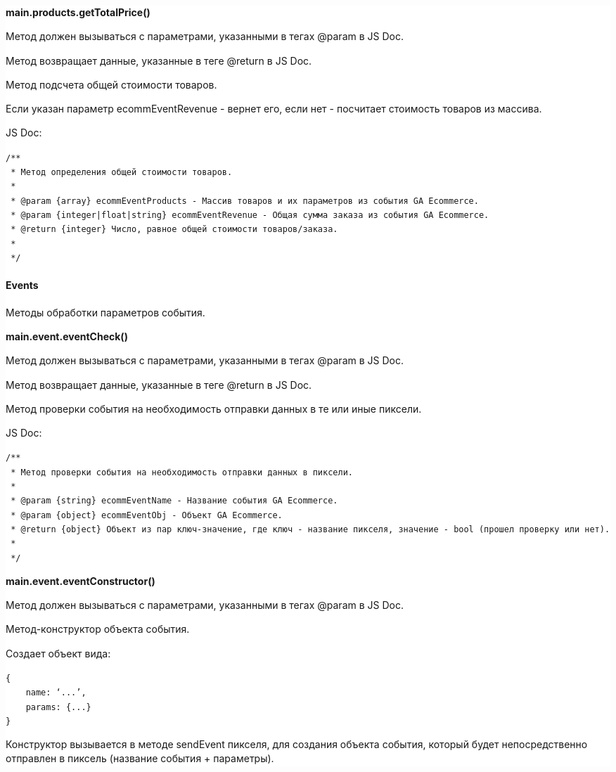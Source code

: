 **main.products.getTotalPrice()**

Метод должен вызываться с параметрами, указанными в тегах @param в JS Doc.

Метод возвращает данные, указанные в теге @return в JS Doc.

Метод подсчета общей стоимости товаров.

Если указан параметр ecommEventRevenue - вернет его, если нет - посчитает стоимость товаров из массива.

JS Doc: 

    /**
     * Метод определения общей стоимости товаров.
     *
     * @param {array} ecommEventProducts - Массив товаров и их параметров из события GA Ecommerce.
     * @param {integer|float|string} ecommEventRevenue - Общая сумма заказа из события GA Ecommerce.
     * @return {integer} Число, равное общей стоимости товаров/заказа.
     * 
     */

#### Events

Методы обработки параметров события.

**main.event.eventCheck()**

Метод должен вызываться с параметрами, указанными в тегах @param в JS Doc.

Метод возвращает данные, указанные в теге @return в JS Doc.

Метод проверки события на необходимость отправки данных в те или иные пиксели.

JS Doc: 

    /**
     * Метод проверки события на необходимость отправки данных в пиксели.
     *
     * @param {string} ecommEventName - Название события GA Ecommerce.
     * @param {object} ecommEventObj - Объект GA Ecommerce.
     * @return {object} Объект из пар ключ-значение, где ключ - название пикселя, значение - bool (прошел проверку или нет).
     * 
     */

**main.event.eventConstructor()**

Метод должен вызываться с параметрами, указанными в тегах @param в JS Doc.

Метод-конструктор объекта события.

Создает объект вида:

    {
        name: ‘...’,
        params: {...}
    }
    
Конструктор вызывается  в методе sendEvent пикселя, для создания объекта события, который будет непосредственно отправлен в пиксель (название события + параметры).
